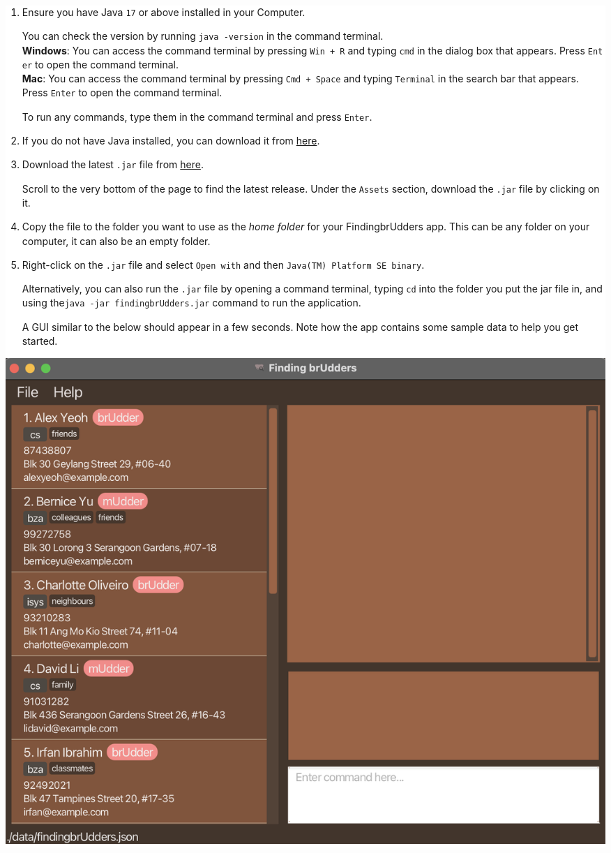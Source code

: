1. Ensure you have Java `17` or above installed in your Computer. 

    You can check the version by running `java -version` in the command terminal. <br>
    **Windows**: You can access the command terminal by pressing `Win + R` and typing `cmd` in the dialog box that appears. Press `Enter` to open the command terminal. <br>
    **Mac**: You can access the command terminal by pressing `Cmd + Space` and typing `Terminal` in the search bar that appears. Press `Enter` to open the command terminal. <br>

    To run any commands, type them in the command terminal and press `Enter`.

2. If you do not have Java installed, you can download it from [here](https://www.oracle.com/java/technologies/javase-jdk17-downloads.html). 

3. Download the latest `.jar` file from [here](https://github.com/AY2425S1-CS2103T-F08-3/tp/releases/).

    Scroll to the very bottom of the page to find the latest release. Under the `Assets` section, download the `.jar` file by clicking on it.

4. Copy the file to the folder you want to use as the _home folder_ for your FindingbrUdders app. This can be any folder on your computer, it can also be an empty folder.

5. Right-click on the `.jar` file and select `Open with` and then `Java(TM) Platform SE binary`. 

   Alternatively, you can also run the `.jar` file by opening a command terminal, typing `cd` into the folder you put the jar file in, and using the`java -jar findingbrUdders.jar` command to run the application.

   A GUI similar to the below should appear in a few seconds. Note how the app contains some sample data to help you get started.<br>

![Ui](images/Ui4.png)
